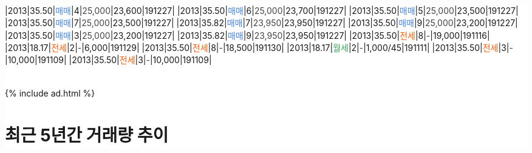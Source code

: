 |2013|35.50|<span style="color:#4285f3">매매</span>|4|<span style="color:#444444">25,000</span>|23,600|191227|
|2013|35.50|<span style="color:#4285f3">매매</span>|6|<span style="color:#444444">25,000</span>|23,700|191227|
|2013|35.50|<span style="color:#4285f3">매매</span>|5|<span style="color:#444444">25,000</span>|23,500|191227|
|2013|35.50|<span style="color:#4285f3">매매</span>|7|<span style="color:#444444">25,000</span>|23,500|191227|
|2013|35.82|<span style="color:#4285f3">매매</span>|7|<span style="color:#444444">23,950</span>|23,950|191227|
|2013|35.50|<span style="color:#4285f3">매매</span>|9|<span style="color:#444444">25,000</span>|23,200|191227|
|2013|35.50|<span style="color:#4285f3">매매</span>|3|<span style="color:#444444">25,000</span>|23,200|191227|
|2013|35.82|<span style="color:#4285f3">매매</span>|9|<span style="color:#444444">23,950</span>|23,950|191227|
|2013|35.50|<span style="color:#ff5a00">전세</span>|8|<span style="color:#444444">-</span>|19,000|191116|
|2013|18.17|<span style="color:#ff5a00">전세</span>|2|<span style="color:#444444">-</span>|6,000|191129|
|2013|35.50|<span style="color:#ff5a00">전세</span>|8|<span style="color:#444444">-</span>|18,500|191130|
|2013|18.17|<span style="color:#34a853">월세</span>|2|<span style="color:#444444">-</span>|1,000/45|191111|
|2013|35.50|<span style="color:#ff5a00">전세</span>|3|<span style="color:#444444">-</span>|10,000|191109|
|2013|35.50|<span style="color:#ff5a00">전세</span>|3|<span style="color:#444444">-</span>|10,000|191109|


<br>
{% include ad.html %}
<br>

# 최근 5년간 거래량 추이


<div style="width:100%;">
    <canvas id="deal_progress" height="200"></canvas>
</div>

<script>
new Chart(document.getElementById("deal_progress"), {
    type: 'line',
    data: {
        labels: ['201501','201502','201503','201504','201505','201506','201507','201508','201509','201510','201511','201512','201601','201602','201603','201604','201605','201606','201607','201608','201609','201610','201611','201612','201701','201702','201703','201704','201705','201706','201707','201708','201709','201710','201711','201712','201801','201802','201803','201804','201805','201806','201807','201808','201809','201810','201811','201812','201901','201902','201903','201904','201905','201906','201907','201908','201909','201910','201911','201912','202001'],
        datasets: [{
            label: '매매',
            pointRadius: 1,
            data: [67, 92, 105, 88, 86, 73, 83, 86, 62, 74, 48, 40, 49, 34, 88, 61, 57, 71, 63, 72, 59, 90, 43, 28, 32, 48, 47, 66, 80, 69, 85, 43, 60, 35, 58, 46, 71, 69, 81, 36, 39, 53, 36, 91, 61, 36, 18, 19, 24, 26, 12, 19, 23, 40, 21, 47, 37, 69, 43, 93, 4],
            borderColor: "rgba(255, 201, 14, 1)",
            backgroundColor: "rgba(255, 201, 14, 0.5)",
            fill: false,
            lineTension: 0
        },{
            label: '전월세',
            pointRadius: 1,
            data: [72, 79, 89, 80, 73, 55, 56, 44, 51, 50, 39, 49, 42, 62, 74, 48, 48, 49, 43, 43, 60, 49, 36, 45, 34, 50, 62, 74, 46, 44, 63, 49, 51, 36, 50, 38, 69, 56, 74, 56, 49, 47, 42, 45, 43, 52, 28, 39, 57, 41, 57, 55, 39, 45, 61, 47, 54, 70, 56, 54, 23],
            borderColor: "rgba(0, 141, 185, 1)",
            backgroundColor: "rgba(0, 141, 185, 0.5)",
